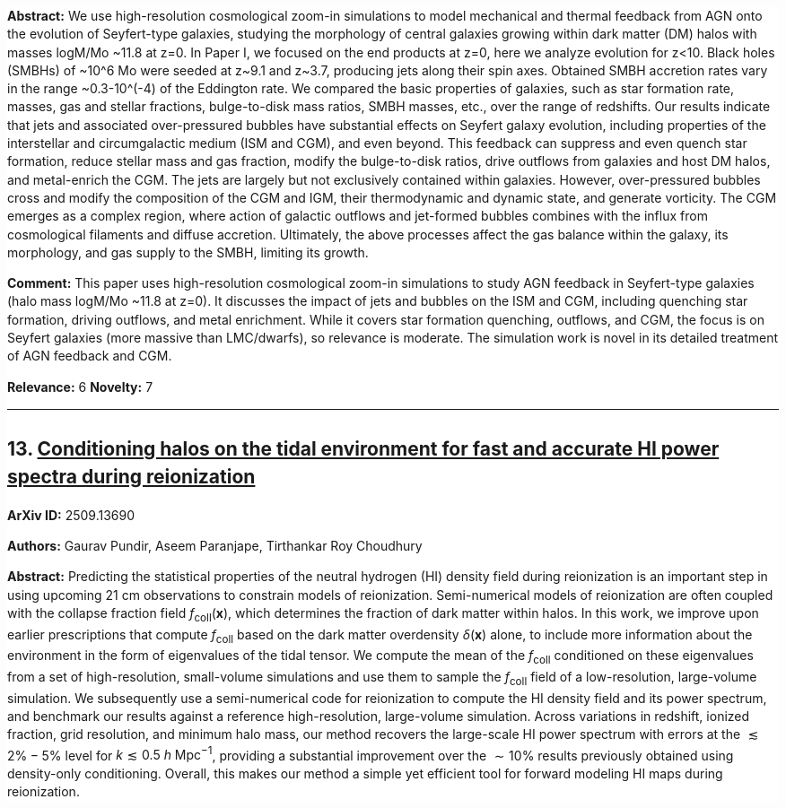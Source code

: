 **Abstract:** We use high-resolution cosmological zoom-in simulations to model mechanical and thermal feedback from AGN onto the evolution of Seyfert-type galaxies, studying the morphology of central galaxies growing within dark matter (DM) halos with masses logM/Mo ~11.8 at z=0. In Paper I, we focused on the end products at z=0, here we analyze evolution for z<10. Black holes (SMBHs) of ~10^6 Mo were seeded at z~9.1 and z~3.7, producing jets along their spin axes. Obtained SMBH accretion rates vary in the range ~0.3-10^(-4) of the Eddington rate. We compared the basic properties of galaxies, such as star formation rate, masses, gas and stellar fractions, bulge-to-disk mass ratios, SMBH masses, etc., over the range of redshifts. Our results indicate that jets and associated over-pressured bubbles have substantial effects on Seyfert galaxy evolution, including properties of the interstellar and circumgalactic medium (ISM and CGM), and even beyond. This feedback can suppress and even quench star formation, reduce stellar mass and gas fraction, modify the bulge-to-disk ratios, drive outflows from galaxies and host DM halos, and metal-enrich the CGM. The jets are largely but not exclusively contained within galaxies. However, over-pressured bubbles cross and modify the composition of the CGM and IGM, their thermodynamic and dynamic state, and generate vorticity. The CGM emerges as a complex region, where action of galactic outflows and jet-formed bubbles combines with the influx from cosmological filaments and diffuse accretion. Ultimately, the above processes affect the gas balance within the galaxy, its morphology, and gas supply to the SMBH, limiting its growth.

**Comment:** This paper uses high-resolution cosmological zoom-in simulations to study AGN feedback in Seyfert-type galaxies (halo mass logM/Mo ~11.8 at z=0). It discusses the impact of jets and bubbles on the ISM and CGM, including quenching star formation, driving outflows, and metal enrichment. While it covers star formation quenching, outflows, and CGM, the focus is on Seyfert galaxies (more massive than LMC/dwarfs), so relevance is moderate. The simulation work is novel in its detailed treatment of AGN feedback and CGM.

**Relevance:** 6
**Novelty:** 7

---

## 13. [Conditioning halos on the tidal environment for fast and accurate HI power spectra during reionization](https://arxiv.org/abs/2509.13690) <a id="link13"></a>

**ArXiv ID:** 2509.13690

**Authors:** Gaurav Pundir, Aseem Paranjape, Tirthankar Roy Choudhury

**Abstract:** Predicting the statistical properties of the neutral hydrogen (HI) density field during reionization is an important step in using upcoming 21 cm observations to constrain models of reionization. Semi-numerical models of reionization are often coupled with the collapse fraction field $f_{\text{coll}}(\mathbf{x})$, which determines the fraction of dark matter within halos. In this work, we improve upon earlier prescriptions that compute $f_{\text{coll}}$ based on the dark matter overdensity $\delta(\mathbf{x})$ alone, to include more information about the environment in the form of eigenvalues of the tidal tensor. We compute the mean of the $f_{\text{coll}}$ conditioned on these eigenvalues from a set of high-resolution, small-volume simulations and use them to sample the $f_{\text{coll}}$ field of a low-resolution, large-volume simulation. We subsequently use a semi-numerical code for reionization to compute the HI density field and its power spectrum, and benchmark our results against a reference high-resolution, large-volume simulation. Across variations in redshift, ionized fraction, grid resolution, and minimum halo mass, our method recovers the large-scale HI power spectrum with errors at the $\lesssim 2\%-5\%$ level for $k \lesssim 0.5~ h~ \text{Mpc}^{-1}$, providing a substantial improvement over the $\sim 10\%$ results previously obtained using density-only conditioning. Overall, this makes our method a simple yet efficient tool for forward modeling HI maps during reionization.
